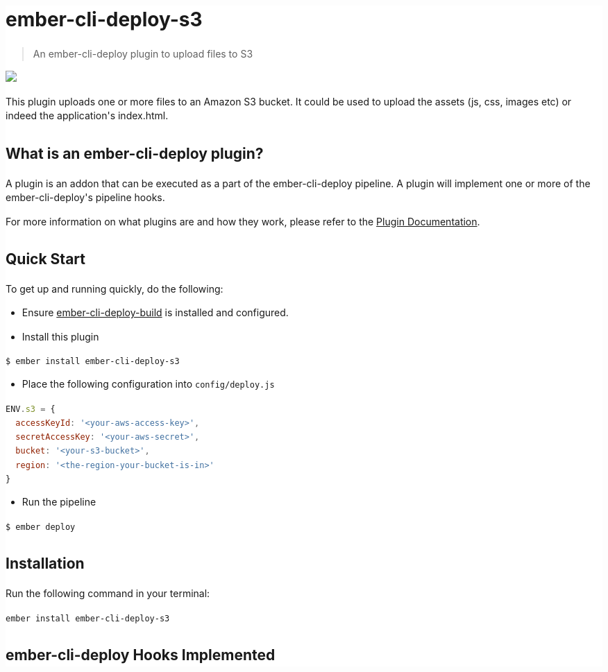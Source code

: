 # ember-cli-deploy-s3

> An ember-cli-deploy plugin to upload files to S3

[![](https://ember-cli-deploy.github.io/ember-cli-deploy-version-badges/plugins/ember-cli-deploy-s3.svg)](http://ember-cli-deploy.github.io/ember-cli-deploy-version-badges/)

This plugin uploads one or more files to an Amazon S3 bucket. It could be used to upload the assets (js, css, images etc) or indeed the application's index.html.

## What is an ember-cli-deploy plugin?

A plugin is an addon that can be executed as a part of the ember-cli-deploy pipeline. A plugin will implement one or more of the ember-cli-deploy's pipeline hooks.

For more information on what plugins are and how they work, please refer to the [Plugin Documentation][1].

## Quick Start

To get up and running quickly, do the following:

- Ensure [ember-cli-deploy-build][2] is installed and configured.

- Install this plugin

```bash
$ ember install ember-cli-deploy-s3
```

- Place the following configuration into `config/deploy.js`

```javascript
ENV.s3 = {
  accessKeyId: '<your-aws-access-key>',
  secretAccessKey: '<your-aws-secret>',
  bucket: '<your-s3-bucket>',
  region: '<the-region-your-bucket-is-in>'
}
```

- Run the pipeline

```bash
$ ember deploy
```

## Installation
Run the following command in your terminal:

```bash
ember install ember-cli-deploy-s3
```

## ember-cli-deploy Hooks Implemented


[1]: http://ember-cli-deploy.com/plugins/ "Plugin Documentation"
[2]: https://github.com/ember-cli-deploy/ember-cli-deploy-build "ember-cli-deploy-build"
[3]: https://github.com/ember-cli-deploy/ember-cli-deploy-gzip "ember-cli-deploy-gzip"
[4]: https://github.com/ember-cli-deploy/ember-cli-deploy-manifest "ember-cli-deploy-manifest"
[5]: https://docs.aws.amazon.com/AWSJavaScriptSDK/guide/node-configuring.html#Setting_AWS_Credentials "Setting AWS Credentials"
[6]: http://docs.aws.amazon.com/STS/latest/APIReference/Welcome.html "AWS Security Token Service guide"
[7]: http://docs.aws.amazon.com/AmazonS3/latest/dev/cors.html "Amazon CORS guide"
[8]: http://stackoverflow.com/questions/12229844/amazon-s3-cors-cross-origin-resource-sharing-and-firefox-cross-domain-font-loa?answertab=votes#tab-top "Stackoverflow"
[9]: http://docs.aws.amazon.com/cli/latest/userguide/cli-chap-getting-started.html#cli-config-files "AWS Configuration"